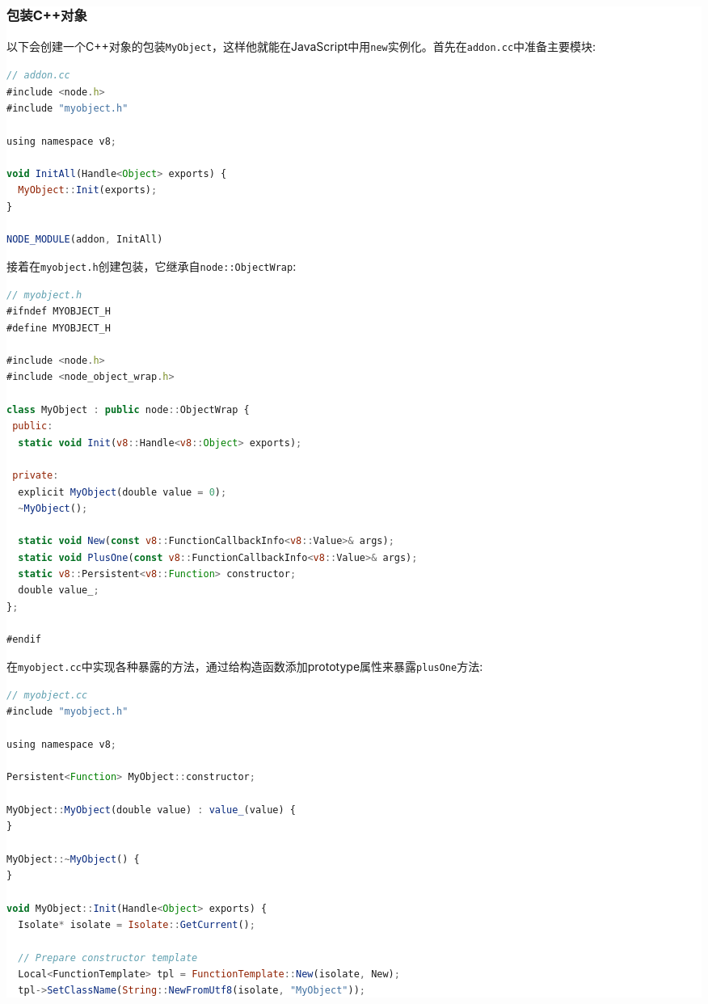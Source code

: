 ### 包装C++对象

以下会创建一个C++对象的包装`MyObject`，这样他就能在JavaScript中用`new`实例化。首先在`addon.cc`中准备主要模块:

```js
// addon.cc
#include <node.h>
#include "myobject.h"

using namespace v8;

void InitAll(Handle<Object> exports) {
  MyObject::Init(exports);
}

NODE_MODULE(addon, InitAll)
```

接着在`myobject.h`创建包装，它继承自`node::ObjectWrap`:

```js
// myobject.h
#ifndef MYOBJECT_H
#define MYOBJECT_H

#include <node.h>
#include <node_object_wrap.h>

class MyObject : public node::ObjectWrap {
 public:
  static void Init(v8::Handle<v8::Object> exports);

 private:
  explicit MyObject(double value = 0);
  ~MyObject();

  static void New(const v8::FunctionCallbackInfo<v8::Value>& args);
  static void PlusOne(const v8::FunctionCallbackInfo<v8::Value>& args);
  static v8::Persistent<v8::Function> constructor;
  double value_;
};

#endif
```

在`myobject.cc`中实现各种暴露的方法，通过给构造函数添加prototype属性来暴露`plusOne`方法:

```js
// myobject.cc
#include "myobject.h"

using namespace v8;

Persistent<Function> MyObject::constructor;

MyObject::MyObject(double value) : value_(value) {
}

MyObject::~MyObject() {
}

void MyObject::Init(Handle<Object> exports) {
  Isolate* isolate = Isolate::GetCurrent();

  // Prepare constructor template
  Local<FunctionTemplate> tpl = FunctionTemplate::New(isolate, New);
  tpl->SetClassName(String::NewFromUtf8(isolate, "MyObject"));
```